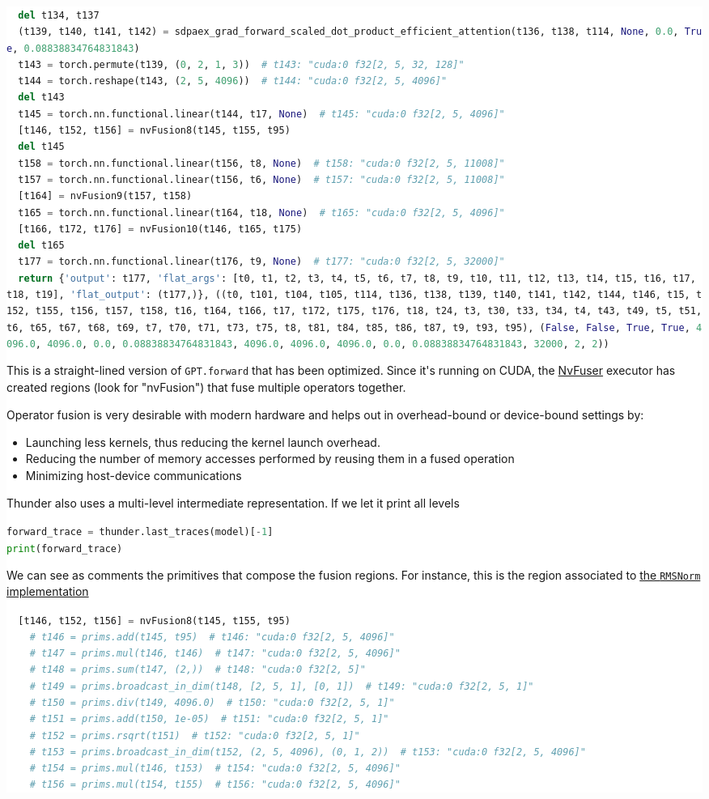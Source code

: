 ```python
  del t134, t137
  (t139, t140, t141, t142) = sdpaex_grad_forward_scaled_dot_product_efficient_attention(t136, t138, t114, None, 0.0, True, 0.08838834764831843)
  t143 = torch.permute(t139, (0, 2, 1, 3))  # t143: "cuda:0 f32[2, 5, 32, 128]"
  t144 = torch.reshape(t143, (2, 5, 4096))  # t144: "cuda:0 f32[2, 5, 4096]"
  del t143
  t145 = torch.nn.functional.linear(t144, t17, None)  # t145: "cuda:0 f32[2, 5, 4096]"
  [t146, t152, t156] = nvFusion8(t145, t155, t95)
  del t145
  t158 = torch.nn.functional.linear(t156, t8, None)  # t158: "cuda:0 f32[2, 5, 11008]"
  t157 = torch.nn.functional.linear(t156, t6, None)  # t157: "cuda:0 f32[2, 5, 11008]"
  [t164] = nvFusion9(t157, t158)
  t165 = torch.nn.functional.linear(t164, t18, None)  # t165: "cuda:0 f32[2, 5, 4096]"
  [t166, t172, t176] = nvFusion10(t146, t165, t175)
  del t165
  t177 = torch.nn.functional.linear(t176, t9, None)  # t177: "cuda:0 f32[2, 5, 32000]"
  return {'output': t177, 'flat_args': [t0, t1, t2, t3, t4, t5, t6, t7, t8, t9, t10, t11, t12, t13, t14, t15, t16, t17, t18, t19], 'flat_output': (t177,)}, ((t0, t101, t104, t105, t114, t136, t138, t139, t140, t141, t142, t144, t146, t15, t152, t155, t156, t157, t158, t16, t164, t166, t17, t172, t175, t176, t18, t24, t3, t30, t33, t34, t4, t43, t49, t5, t51, t6, t65, t67, t68, t69, t7, t70, t71, t73, t75, t8, t81, t84, t85, t86, t87, t9, t93, t95), (False, False, True, True, 4096.0, 4096.0, 0.0, 0.08838834764831843, 4096.0, 4096.0, 4096.0, 0.0, 0.08838834764831843, 32000, 2, 2))
```

This is a straight-lined version of `GPT.forward` that has been optimized. Since it's running on CUDA, the [NvFuser](https://github.com/NVIDIA/Fuser) executor has created regions (look for "nvFusion") that fuse multiple operators together.

Operator fusion is very desirable with modern hardware and helps out in overhead-bound or device-bound settings by:
- Launching less kernels, thus reducing the kernel launch overhead.
- Reducing the number of memory accesses performed by reusing them in a fused operation
- Minimizing host-device communications

Thunder also uses a multi-level intermediate representation. If we let it print all levels

```python
forward_trace = thunder.last_traces(model)[-1]
print(forward_trace)
```

We can see as comments the primitives that compose the fusion regions. For instance, this is the region associated to [the `RMSNorm` implementation](https://github.com/Lightning-AI/litgpt/blob/9b6475dabf90c7acee506a026bd9fa86251835bf/litgpt/model.py#L409-L420)

```python
  [t146, t152, t156] = nvFusion8(t145, t155, t95)
    # t146 = prims.add(t145, t95)  # t146: "cuda:0 f32[2, 5, 4096]"
    # t147 = prims.mul(t146, t146)  # t147: "cuda:0 f32[2, 5, 4096]"
    # t148 = prims.sum(t147, (2,))  # t148: "cuda:0 f32[2, 5]"
    # t149 = prims.broadcast_in_dim(t148, [2, 5, 1], [0, 1])  # t149: "cuda:0 f32[2, 5, 1]"
    # t150 = prims.div(t149, 4096.0)  # t150: "cuda:0 f32[2, 5, 1]"
    # t151 = prims.add(t150, 1e-05)  # t151: "cuda:0 f32[2, 5, 1]"
    # t152 = prims.rsqrt(t151)  # t152: "cuda:0 f32[2, 5, 1]"
    # t153 = prims.broadcast_in_dim(t152, (2, 5, 4096), (0, 1, 2))  # t153: "cuda:0 f32[2, 5, 4096]"
    # t154 = prims.mul(t146, t153)  # t154: "cuda:0 f32[2, 5, 4096]"
    # t156 = prims.mul(t154, t155)  # t156: "cuda:0 f32[2, 5, 4096]"
```
